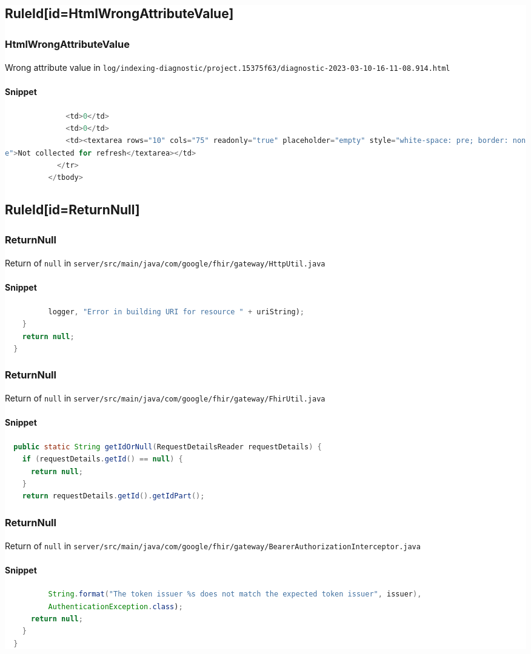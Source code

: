 ## RuleId[id=HtmlWrongAttributeValue]
### HtmlWrongAttributeValue
Wrong attribute value
in `log/indexing-diagnostic/project.15375f63/diagnostic-2023-03-10-16-11-08.914.html`
#### Snippet
```java
              <td>0</td>
              <td>0</td>
              <td><textarea rows="10" cols="75" readonly="true" placeholder="empty" style="white-space: pre; border: none">Not collected for refresh</textarea></td>
            </tr>
          </tbody>
```

## RuleId[id=ReturnNull]
### ReturnNull
Return of `null`
in `server/src/main/java/com/google/fhir/gateway/HttpUtil.java`
#### Snippet
```java
          logger, "Error in building URI for resource " + uriString);
    }
    return null;
  }

```

### ReturnNull
Return of `null`
in `server/src/main/java/com/google/fhir/gateway/FhirUtil.java`
#### Snippet
```java
  public static String getIdOrNull(RequestDetailsReader requestDetails) {
    if (requestDetails.getId() == null) {
      return null;
    }
    return requestDetails.getId().getIdPart();
```

### ReturnNull
Return of `null`
in `server/src/main/java/com/google/fhir/gateway/BearerAuthorizationInterceptor.java`
#### Snippet
```java
          String.format("The token issuer %s does not match the expected token issuer", issuer),
          AuthenticationException.class);
      return null;
    }
  }
```
